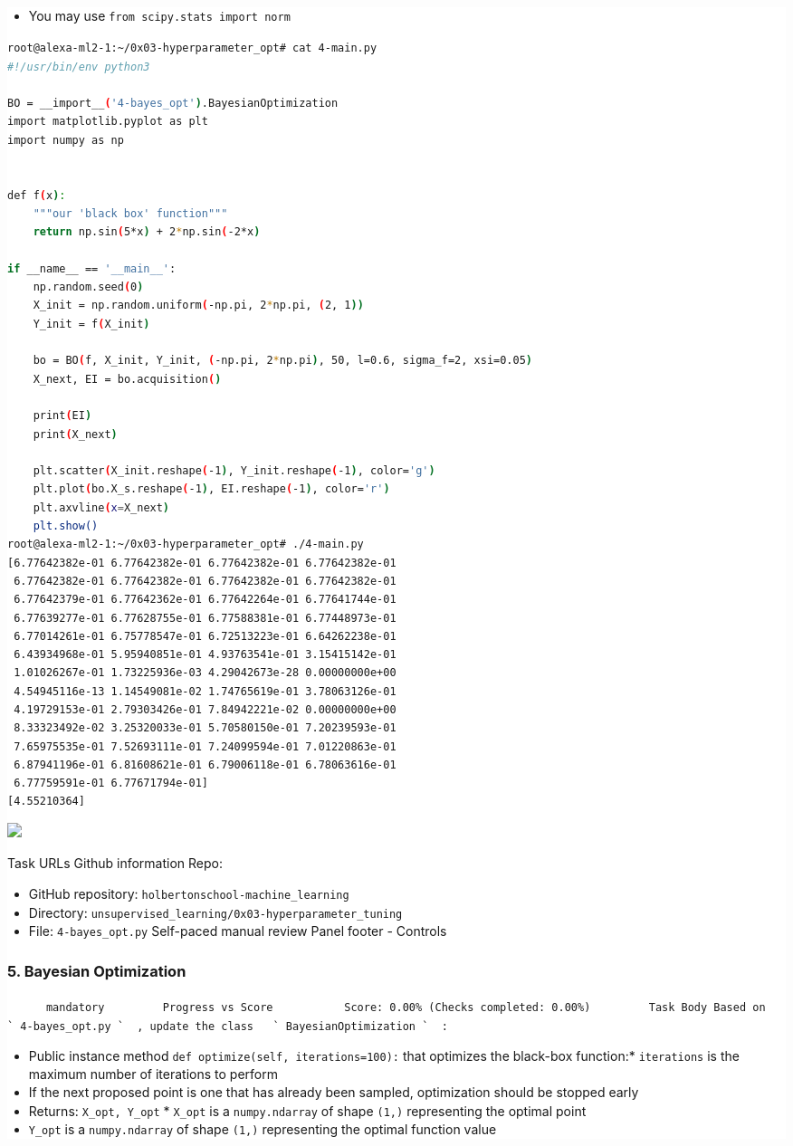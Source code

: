 
* You may use  ` from scipy.stats import norm ` 
```bash
root@alexa-ml2-1:~/0x03-hyperparameter_opt# cat 4-main.py
#!/usr/bin/env python3

BO = __import__('4-bayes_opt').BayesianOptimization
import matplotlib.pyplot as plt
import numpy as np


def f(x):
    """our 'black box' function"""
    return np.sin(5*x) + 2*np.sin(-2*x)

if __name__ == '__main__':
    np.random.seed(0)
    X_init = np.random.uniform(-np.pi, 2*np.pi, (2, 1))
    Y_init = f(X_init)

    bo = BO(f, X_init, Y_init, (-np.pi, 2*np.pi), 50, l=0.6, sigma_f=2, xsi=0.05)
    X_next, EI = bo.acquisition()

    print(EI)
    print(X_next)

    plt.scatter(X_init.reshape(-1), Y_init.reshape(-1), color='g')
    plt.plot(bo.X_s.reshape(-1), EI.reshape(-1), color='r')
    plt.axvline(x=X_next)
    plt.show()
root@alexa-ml2-1:~/0x03-hyperparameter_opt# ./4-main.py 
[6.77642382e-01 6.77642382e-01 6.77642382e-01 6.77642382e-01
 6.77642382e-01 6.77642382e-01 6.77642382e-01 6.77642382e-01
 6.77642379e-01 6.77642362e-01 6.77642264e-01 6.77641744e-01
 6.77639277e-01 6.77628755e-01 6.77588381e-01 6.77448973e-01
 6.77014261e-01 6.75778547e-01 6.72513223e-01 6.64262238e-01
 6.43934968e-01 5.95940851e-01 4.93763541e-01 3.15415142e-01
 1.01026267e-01 1.73225936e-03 4.29042673e-28 0.00000000e+00
 4.54945116e-13 1.14549081e-02 1.74765619e-01 3.78063126e-01
 4.19729153e-01 2.79303426e-01 7.84942221e-02 0.00000000e+00
 8.33323492e-02 3.25320033e-01 5.70580150e-01 7.20239593e-01
 7.65975535e-01 7.52693111e-01 7.24099594e-01 7.01220863e-01
 6.87941196e-01 6.81608621e-01 6.79006118e-01 6.78063616e-01
 6.77759591e-01 6.77671794e-01]
[4.55210364]

```
 ![](https://holbertonintranet.s3.amazonaws.com/uploads/medias/2020/3/5effc2d0e2e92ea16833.png?X-Amz-Algorithm=AWS4-HMAC-SHA256&X-Amz-Credential=AKIARDDGGGOU5BHMTQX4%2F20221009%2Fus-east-1%2Fs3%2Faws4_request&X-Amz-Date=20221009T000926Z&X-Amz-Expires=86400&X-Amz-SignedHeaders=host&X-Amz-Signature=fb3d59786b89c6adb38b78cbe904cbb00b302161be0aa5f02a493d669929bb99) 

 Task URLs  Github information Repo:
* GitHub repository:  ` holbertonschool-machine_learning ` 
* Directory:  ` unsupervised_learning/0x03-hyperparameter_tuning ` 
* File:  ` 4-bayes_opt.py ` 
 Self-paced manual review  Panel footer - Controls 
### 5. Bayesian Optimization
          mandatory         Progress vs Score           Score: 0.00% (Checks completed: 0.00%)         Task Body Based on   ` 4-bayes_opt.py `  , update the class   ` BayesianOptimization `  :
* Public instance method  ` def optimize(self, iterations=100): `  that optimizes the black-box function:*  ` iterations `  is the maximum number of iterations to perform
* If the next proposed point is one that has already been sampled, optimization should be stopped early
* Returns:  ` X_opt, Y_opt ` *  ` X_opt `  is a  ` numpy.ndarray `  of shape  ` (1,) `  representing the optimal point
*  ` Y_opt `  is a  ` numpy.ndarray `  of shape  ` (1,) `  representing the optimal function value